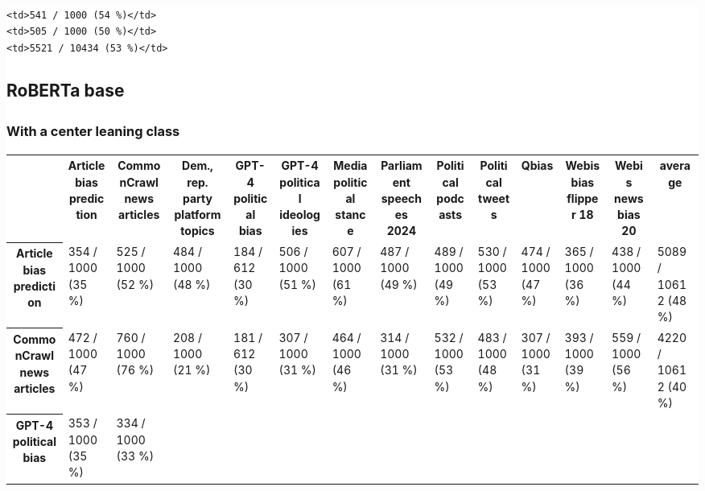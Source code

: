     <td>541 / 1000 (54 %)</td>
    <td>505 / 1000 (50 %)</td>
    <td>5521 / 10434 (53 %)</td>
</tr>
</table>

## RoBERTa base

### With a center leaning class

<table>
<tr>
    <th></th>
    <th>Article bias prediction</th>
    <th>CommonCrawl news articles</th>
    <th>Dem., rep. party platform topics</th>
    <th>GPT-4 political bias</th>
    <th>GPT-4 political ideologies</th>
    <th>Media political stance</th>
    <th>Parliament speeches 2024</th>
    <th>Political podcasts</th>
    <th>Political tweets</th>
    <th>Qbias</th>
    <th>Webis bias flipper 18</th>
    <th>Webis news bias 20</th>
    <th>average</th>
</tr>
<tr>
    <th>Article bias prediction</th>
    <td>354 / 1000 (35 %)</td>
    <td>525 / 1000 (52 %)</td>
    <td>484 / 1000 (48 %)</td>
    <td>184 / 612 (30 %)</td>
    <td>506 / 1000 (51 %)</td>
    <td>607 / 1000 (61 %)</td>
    <td>487 / 1000 (49 %)</td>
    <td>489 / 1000 (49 %)</td>
    <td>530 / 1000 (53 %)</td>
    <td>474 / 1000 (47 %)</td>
    <td>365 / 1000 (36 %)</td>
    <td>438 / 1000 (44 %)</td>
    <td>5089 / 10612 (48 %)</td>
</tr>
<tr>
    <th>CommonCrawl news articles</th>
    <td>472 / 1000 (47 %)</td>
    <td>760 / 1000 (76 %)</td>
    <td>208 / 1000 (21 %)</td>
    <td>181 / 612 (30 %)</td>
    <td>307 / 1000 (31 %)</td>
    <td>464 / 1000 (46 %)</td>
    <td>314 / 1000 (31 %)</td>
    <td>532 / 1000 (53 %)</td>
    <td>483 / 1000 (48 %)</td>
    <td>307 / 1000 (31 %)</td>
    <td>393 / 1000 (39 %)</td>
    <td>559 / 1000 (56 %)</td>
    <td>4220 / 10612 (40 %)</td>
</tr>
<tr>
    <th>GPT-4 political bias</th>
    <td>353 / 1000 (35 %)</td>
    <td>334 / 1000 (33 %)</td>